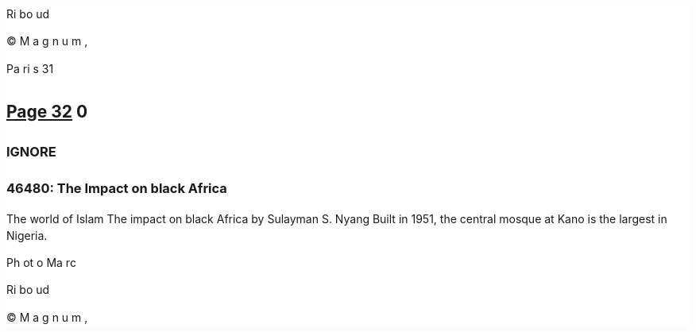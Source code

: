 Ri
bo
ud
 
© 
M
a
g
n
u
m
,
 
Pa
ri
s 
31

## [Page 32](https://demo.humlab.umu.se/courier/074748engo.pdf#page=32) 0

### IGNORE

  


### 46480: The Impact on black Africa

The world 
of Islam 
The impact 
on 
black Africa 
by Sulayman S. Nyang 
Built in 1951, the central mosque at Kano is the largest in Nigeria. 
   
Ph
ot
o 
Ma
rc
 
Ri
bo
ud
 
© 
M
a
g
n
u
m
,
 